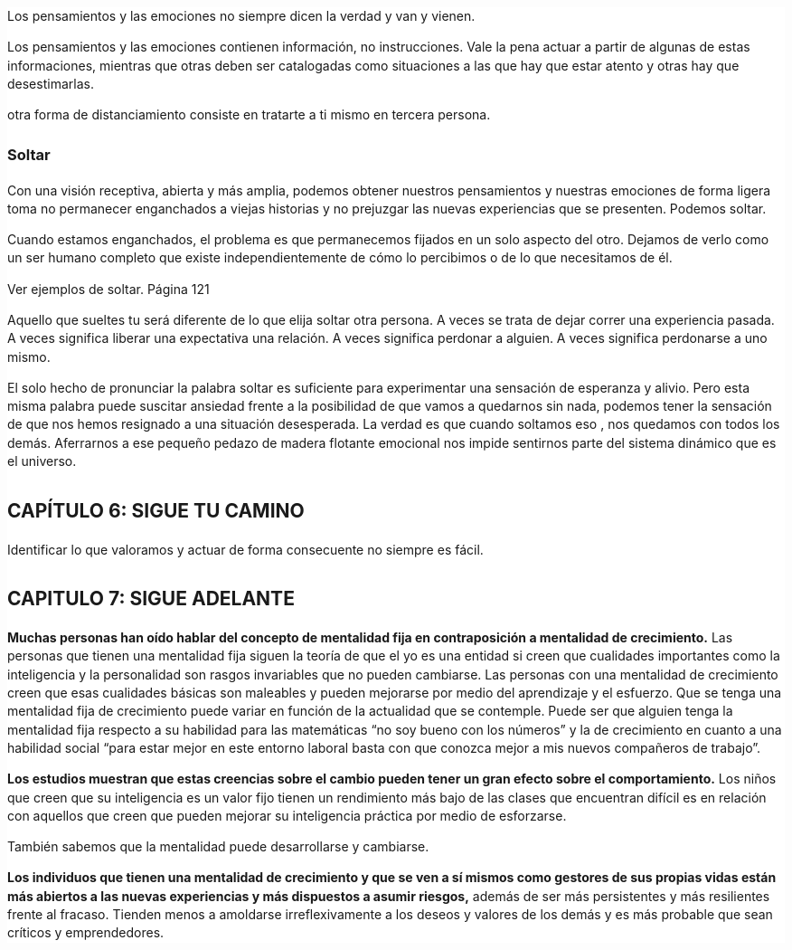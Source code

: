 Los pensamientos y las emociones no siempre dicen la verdad y van y vienen.

Los pensamientos y las emociones contienen información, no instrucciones. Vale la pena actuar a partir de algunas de estas informaciones, mientras que otras deben ser catalogadas como situaciones a las que hay que estar atento y otras hay que desestimarlas.

otra forma de distanciamiento consiste en tratarte a ti mismo en tercera persona.

### Soltar

Con una visión receptiva, abierta y más amplia, podemos obtener nuestros pensamientos y nuestras emociones de forma ligera toma no permanecer enganchados a viejas historias y no prejuzgar las nuevas experiencias que se presenten. Podemos soltar.

Cuando estamos enganchados, el problema es que permanecemos fijados en un solo aspecto del otro. Dejamos de verlo como un ser humano completo que existe independientemente de cómo lo percibimos o de lo que necesitamos de él.

Ver ejemplos de soltar. Página 121

Aquello que sueltes tu será diferente de lo que elija soltar otra persona. A veces se trata de dejar correr una experiencia pasada. A veces significa liberar una expectativa una relación. A veces significa perdonar a alguien. A veces significa perdonarse a uno mismo.

El solo hecho de pronunciar la palabra soltar es suficiente para experimentar una sensación de esperanza y alivio. Pero esta misma palabra puede suscitar ansiedad frente a la posibilidad de que vamos a quedarnos sin nada, podemos tener la sensación de que nos hemos resignado a una situación desesperada. La verdad es que cuando soltamos eso , nos quedamos con todos los demás. Aferrarnos a ese pequeño pedazo de madera flotante emocional nos impide sentirnos parte del sistema dinámico que es el universo.

## CAPÍTULO 6: SIGUE TU CAMINO

Identificar lo que valoramos y actuar de forma consecuente no siempre es fácil.

## CAPITULO 7: SIGUE ADELANTE

**Muchas personas han oído hablar del concepto de mentalidad fija en contraposición a mentalidad de crecimiento.** Las personas que tienen una mentalidad fija siguen la teoría de que el yo es una entidad si creen que cualidades importantes como la inteligencia y la personalidad son rasgos invariables que no pueden cambiarse. Las personas con una mentalidad de crecimiento creen que esas cualidades básicas son maleables y pueden mejorarse por medio del aprendizaje y el esfuerzo. Que se tenga una mentalidad fija de crecimiento puede variar en función de la actualidad que se contemple. Puede ser que alguien tenga la mentalidad fija respecto a su habilidad para las matemáticas “no soy bueno con los números” y la de crecimiento en cuanto a una habilidad social “para estar mejor en este entorno laboral basta con que conozca mejor a mis nuevos compañeros de trabajo”.

**Los estudios muestran que estas creencias sobre el cambio pueden tener un gran efecto sobre el comportamiento.** Los niños que creen que su inteligencia es un valor fijo tienen un rendimiento más bajo de las clases que encuentran difícil es en relación con aquellos que creen que pueden mejorar su inteligencia práctica por medio de esforzarse. 

También sabemos que la mentalidad puede desarrollarse y cambiarse.

**Los individuos que tienen una mentalidad de crecimiento y que se ven a sí mismos como gestores de sus propias vidas están más abiertos a las nuevas experiencias y más dispuestos a asumir riesgos,** además de ser más persistentes y más resilientes frente al fracaso. Tienden menos a amoldarse irreflexivamente a los deseos y valores de los demás y es más probable que sean críticos y emprendedores.
